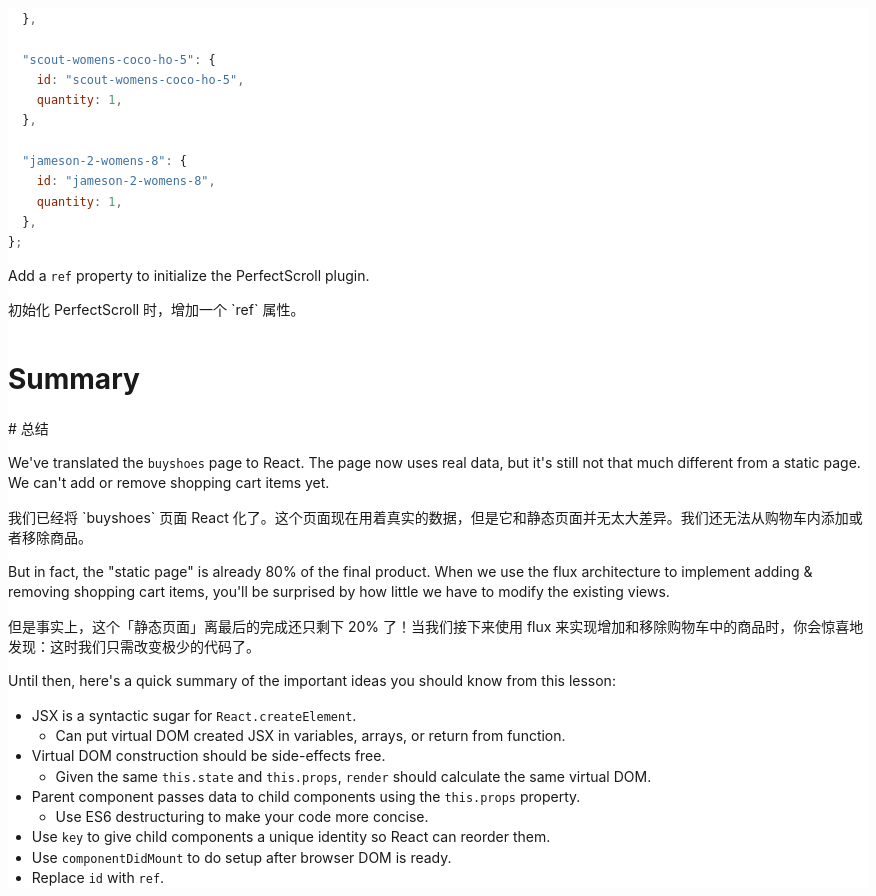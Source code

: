 ```js
  },

  "scout-womens-coco-ho-5": {
    id: "scout-womens-coco-ho-5",
    quantity: 1,
  },

  "jameson-2-womens-8": {
    id: "jameson-2-womens-8",
    quantity: 1,
  },
};
```

</cn>

Add a `ref` property to initialize the PerfectScroll plugin.

<cn>
初始化 PerfectScroll 时，增加一个 `ref` 属性。
</cn>

# Summary

<cn>
# 总结
</cn>

We've translated the `buyshoes` page to React. The page now uses real data, but it's still not that much different from a static page. We can't add or remove shopping cart items yet.

<cn>
我们已经将 `buyshoes` 页面 React 化了。这个页面现在用着真实的数据，但是它和静态页面并无太大差异。我们还无法从购物车内添加或者移除商品。
</cn>

But in fact, the "static page" is already 80% of the final product. When we use the flux architecture to implement adding & removing shopping cart items, you'll be surprised by how little we have to modify the existing views.

<cn>
但是事实上，这个「静态页面」离最后的完成还只剩下 20% 了！当我们接下来使用 flux 来实现增加和移除购物车中的商品时，你会惊喜地发现：这时我们只需改变极少的代码了。
</cn>

Until then, here's a quick summary of the important ideas you should know from this lesson:

+ JSX is a syntactic sugar for `React.createElement`.
  + Can put virtual DOM created JSX in variables, arrays, or return from function.
+ Virtual DOM construction should be side-effects free.
  + Given the same `this.state` and `this.props`, `render` should calculate the same virtual DOM.
+ Parent component passes data to child components using the `this.props` property.
  + Use ES6 destructuring to make your code more concise.
+ Use `key` to give child components a unique identity so React can reorder them.
+ Use `componentDidMount` to do setup after browser DOM is ready.
+ Replace `id` with `ref`.
